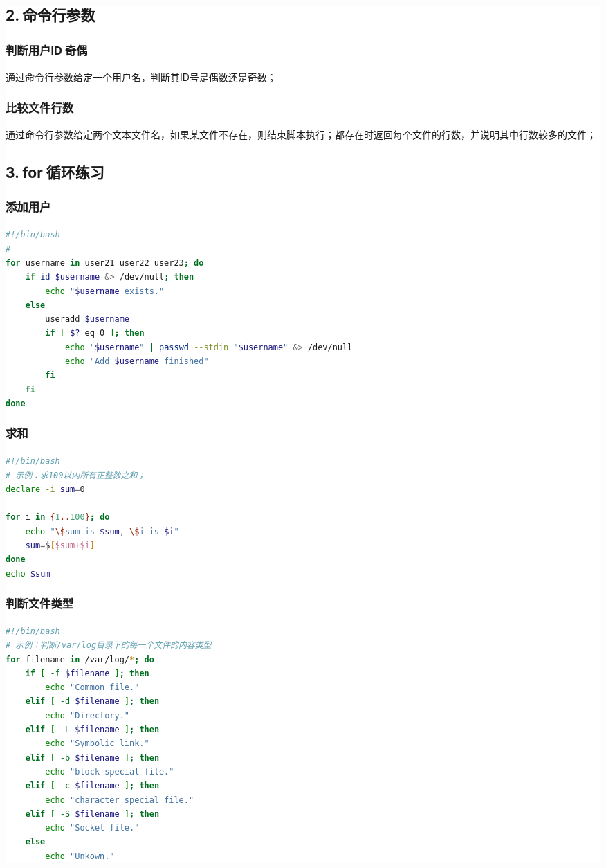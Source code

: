 ```bash
```

## 2. 命令行参数
### 判断用户ID 奇偶
通过命令行参数给定一个用户名，判断其ID号是偶数还是奇数；

### 比较文件行数
通过命令行参数给定两个文本文件名，如果某文件不存在，则结束脚本执行；都存在时返回每个文件的行数，并说明其中行数较多的文件；



## 3. for 循环练习
### 添加用户
```bash    
#!/bin/bash
#
for username in user21 user22 user23; do
    if id $username &> /dev/null; then
        echo "$username exists."
    else
        useradd $username
        if [ $? eq 0 ]; then
            echo "$username" | passwd --stdin "$username" &> /dev/null
            echo "Add $username finished"
        fi
    fi
done
```

### 求和
```bash
#!/bin/bash
# 示例：求100以内所有正整数之和；
declare -i sum=0

for i in {1..100}; do
    echo "\$sum is $sum, \$i is $i"
    sum=$[$sum+$i]
done
echo $sum
```

### 判断文件类型
```bash
#!/bin/bash
# 示例：判断/var/log目录下的每一个文件的内容类型
for filename in /var/log/*; do
    if [ -f $filename ]; then
        echo "Common file."
    elif [ -d $filename ]; then
        echo "Directory."
    elif [ -L $filename ]; then
        echo "Symbolic link."
    elif [ -b $filename ]; then
        echo "block special file."
    elif [ -c $filename ]; then
        echo "character special file."
    elif [ -S $filename ]; then
        echo "Socket file."
    else
        echo "Unkown."
```
